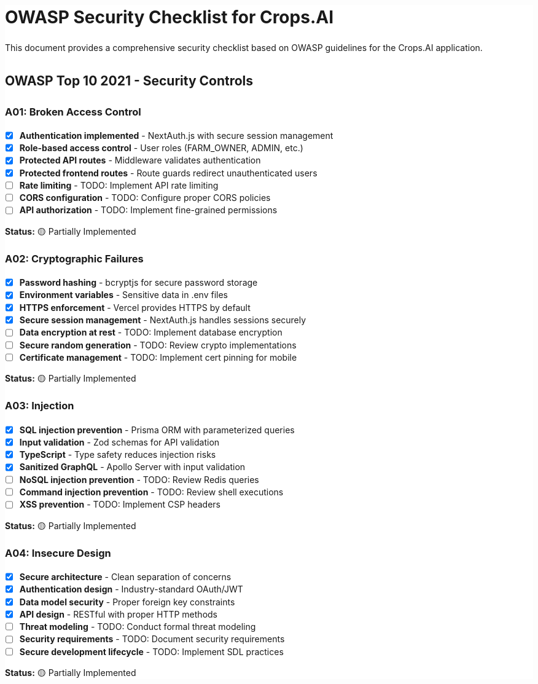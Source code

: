 # OWASP Security Checklist for Crops.AI

This document provides a comprehensive security checklist based on OWASP guidelines for the Crops.AI application.

## OWASP Top 10 2021 - Security Controls

### A01: Broken Access Control
- [x] **Authentication implemented** - NextAuth.js with secure session management
- [x] **Role-based access control** - User roles (FARM_OWNER, ADMIN, etc.)
- [x] **Protected API routes** - Middleware validates authentication
- [x] **Protected frontend routes** - Route guards redirect unauthenticated users
- [ ] **Rate limiting** - TODO: Implement API rate limiting
- [ ] **CORS configuration** - TODO: Configure proper CORS policies
- [ ] **API authorization** - TODO: Implement fine-grained permissions

**Status:** 🟡 Partially Implemented

### A02: Cryptographic Failures
- [x] **Password hashing** - bcryptjs for secure password storage
- [x] **Environment variables** - Sensitive data in .env files
- [x] **HTTPS enforcement** - Vercel provides HTTPS by default
- [x] **Secure session management** - NextAuth.js handles sessions securely
- [ ] **Data encryption at rest** - TODO: Implement database encryption
- [ ] **Secure random generation** - TODO: Review crypto implementations
- [ ] **Certificate management** - TODO: Implement cert pinning for mobile

**Status:** 🟡 Partially Implemented

### A03: Injection
- [x] **SQL injection prevention** - Prisma ORM with parameterized queries
- [x] **Input validation** - Zod schemas for API validation
- [x] **TypeScript** - Type safety reduces injection risks
- [x] **Sanitized GraphQL** - Apollo Server with input validation
- [ ] **NoSQL injection prevention** - TODO: Review Redis queries
- [ ] **Command injection prevention** - TODO: Review shell executions
- [ ] **XSS prevention** - TODO: Implement CSP headers

**Status:** 🟡 Partially Implemented

### A04: Insecure Design
- [x] **Secure architecture** - Clean separation of concerns
- [x] **Authentication design** - Industry-standard OAuth/JWT
- [x] **Data model security** - Proper foreign key constraints
- [x] **API design** - RESTful with proper HTTP methods
- [ ] **Threat modeling** - TODO: Conduct formal threat modeling
- [ ] **Security requirements** - TODO: Document security requirements
- [ ] **Secure development lifecycle** - TODO: Implement SDL practices

**Status:** 🟡 Partially Implemented
